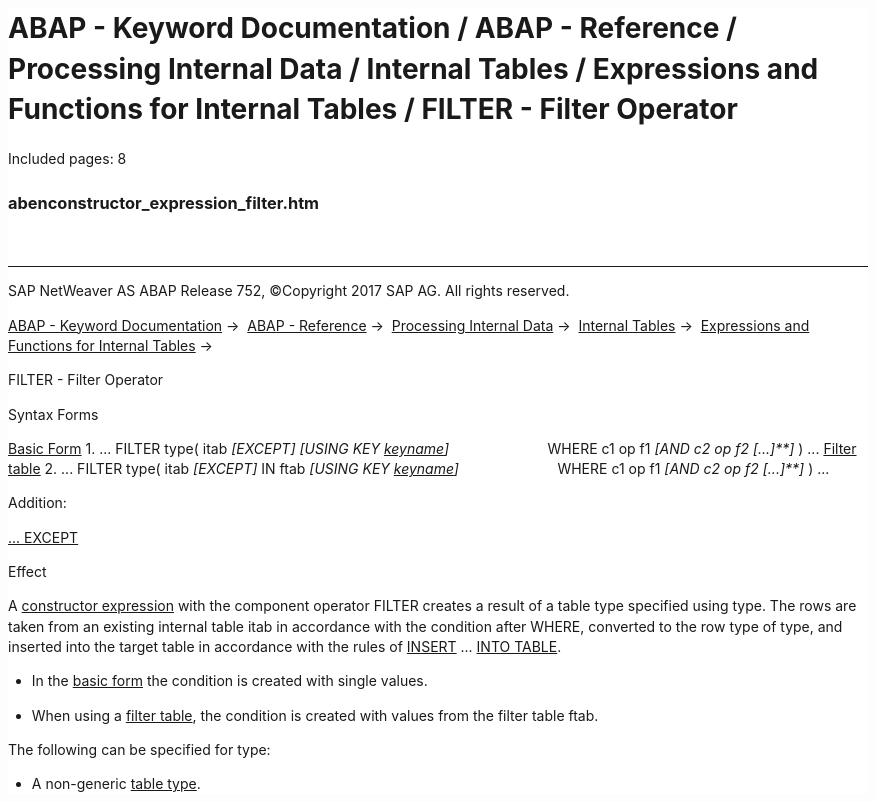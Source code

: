 # ABAP - Keyword Documentation / ABAP - Reference / Processing Internal Data / Internal Tables / Expressions and Functions for Internal Tables / FILTER - Filter Operator

Included pages: 8


### abenconstructor_expression_filter.htm

  

* * *

SAP NetWeaver AS ABAP Release 752, ©Copyright 2017 SAP AG. All rights reserved.

[ABAP - Keyword Documentation](javascript:call_link\('abenabap.htm'\)) →  [ABAP - Reference](javascript:call_link\('abenabap_reference.htm'\)) →  [Processing Internal Data](javascript:call_link\('abenabap_data_working.htm'\)) →  [Internal Tables](javascript:call_link\('abenitab.htm'\)) →  [Expressions and Functions for Internal Tables](javascript:call_link\('abentable_processing_expr_func.htm'\)) → 

FILTER - Filter Operator

Syntax Forms

[Basic Form](javascript:call_link\('abenconstructor_expr_filter_basic.htm'\))
1\. ... FILTER type( itab *\[*EXCEPT*\]* *\[*USING KEY [keyname](javascript:call_link\('abenkeyname.htm'\))*\]*
                        WHERE c1 op f1 *\[*AND c2 op f2 *\[*...*\]**\]* ) ...
[Filter table](javascript:call_link\('abenconstructor_expr_filter_table.htm'\))
2\. ... FILTER type( itab *\[*EXCEPT*\]* IN ftab *\[*USING KEY [keyname](javascript:call_link\('abenkeyname.htm'\))*\]*
                        WHERE c1 op f1 *\[*AND c2 op f2 *\[*...*\]**\]* ) ...

Addition:

[... EXCEPT](#!ABAP_ONE_ADD@1@)

Effect

A [constructor expression](javascript:call_link\('abenconstructor_expressions.htm'\)) with the component operator FILTER creates a result of a table type specified using type. ‎The rows are taken from an existing internal table itab in accordance with the condition after WHERE, converted to the row type of type, and inserted into the target table in accordance with the rules of [INSERT](javascript:call_link\('abapinsert_itab.htm'\)) ... [INTO TABLE](javascript:call_link\('abapinsert_itab_position.htm'\)).

-   In the [basic form](javascript:call_link\('abenconstructor_expr_filter_basic.htm'\)) the condition is created with single values.

-   When using a [filter table](javascript:call_link\('abenconstructor_expr_filter_table.htm'\)), the condition is created with values from the filter table ftab.

The following can be specified for type:

-   A non-generic [table type](javascript:call_link\('abentable_type_glosry.htm'\) "Glossary Entry").
